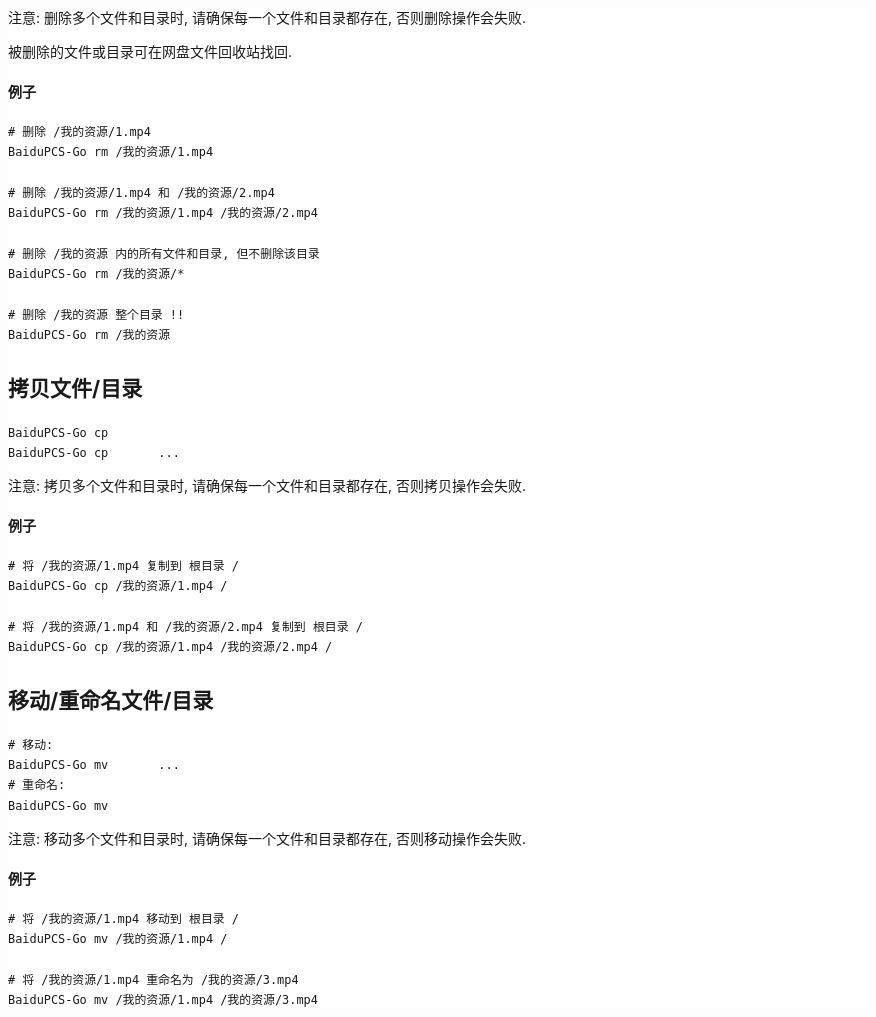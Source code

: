 注意: 删除多个文件和目录时, 请确保每一个文件和目录都存在, 否则删除操作会失败.

被删除的文件或目录可在网盘文件回收站找回.

#### 例子
```
# 删除 /我的资源/1.mp4
BaiduPCS-Go rm /我的资源/1.mp4

# 删除 /我的资源/1.mp4 和 /我的资源/2.mp4
BaiduPCS-Go rm /我的资源/1.mp4 /我的资源/2.mp4

# 删除 /我的资源 内的所有文件和目录, 但不删除该目录
BaiduPCS-Go rm /我的资源/*

# 删除 /我的资源 整个目录 !!
BaiduPCS-Go rm /我的资源
```

## 拷贝文件/目录
```
BaiduPCS-Go cp    
BaiduPCS-Go cp       ...  
```

注意: 拷贝多个文件和目录时, 请确保每一个文件和目录都存在, 否则拷贝操作会失败.

#### 例子
```
# 将 /我的资源/1.mp4 复制到 根目录 /
BaiduPCS-Go cp /我的资源/1.mp4 /

# 将 /我的资源/1.mp4 和 /我的资源/2.mp4 复制到 根目录 /
BaiduPCS-Go cp /我的资源/1.mp4 /我的资源/2.mp4 /
```

## 移动/重命名文件/目录
```
# 移动:
BaiduPCS-Go mv       ...  
# 重命名:
BaiduPCS-Go mv    
```

注意: 移动多个文件和目录时, 请确保每一个文件和目录都存在, 否则移动操作会失败.

#### 例子
```
# 将 /我的资源/1.mp4 移动到 根目录 /
BaiduPCS-Go mv /我的资源/1.mp4 /

# 将 /我的资源/1.mp4 重命名为 /我的资源/3.mp4
BaiduPCS-Go mv /我的资源/1.mp4 /我的资源/3.mp4
```
